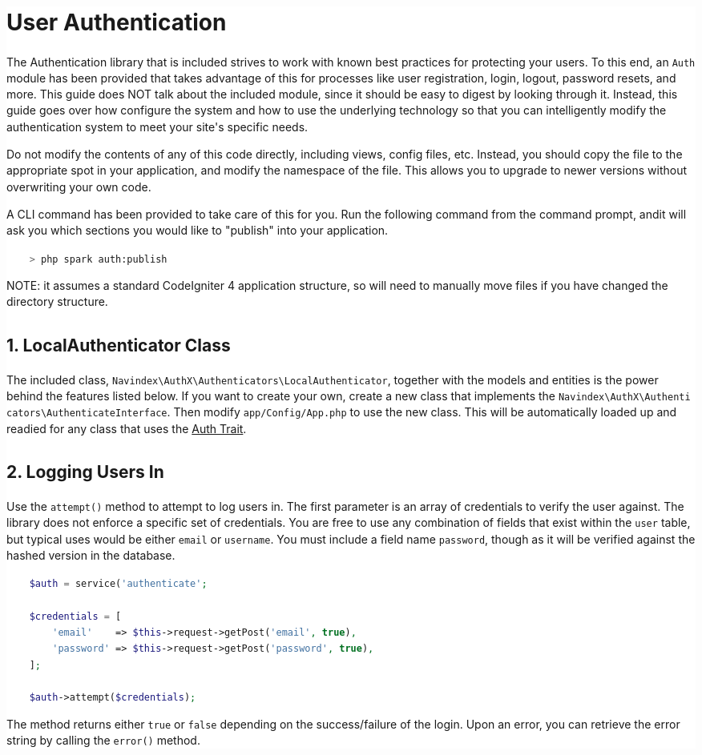 # User Authentication

The Authentication library that is included strives to work with known best practices for protecting your users. To this end, an `Auth` module has been provided that takes advantage of this for processes like user registration, login, logout, password resets, and more. This guide does NOT talk about the included module, since it should be easy to digest by looking through it. Instead, this guide goes over how configure the system and how to use the underlying technology so that you can intelligently modify the authentication system to meet your site's specific needs.

Do not modify the contents of any of this code directly, including views, config files, etc. Instead, you should copy the file to the appropriate spot in your application, and modify the namespace of the file. This allows you to upgrade to newer versions without overwriting your own code.

A CLI command has been provided to take care of this for you. Run the following command from the command prompt, andit will ask you which sections you would like to "publish" into your application.

```bash
    > php spark auth:publish
```

NOTE: it assumes a standard CodeIgniter 4 application structure, so will need to manually move files if you have changed the directory structure.

## 1. LocalAuthenticator Class

The included class, `Navindex\AuthX\Authenticators\LocalAuthenticator`, together with the models and entities is the power behind the features listed below. If you want to create your own, create a new class that implements the `Navindex\AuthX\Authenticators\AuthenticateInterface`. Then modify `app/Config/App.php` to use the new class. This will be automatically loaded up and readied for any class that uses the [Auth Trait](auth_trait.md).

## 2. Logging Users In

Use the `attempt()` method to attempt to log users in. The first parameter is an array of credentials to verify the user against. The library does not enforce a specific set of credentials. You are free to use any combination of fields that exist within the `user` table, but typical uses would be either `email` or `username`.
You must include a field name `password`, though as it will be verified against the hashed version in the database.

```php
    $auth = service('authenticate';

    $credentials = [
        'email'    => $this->request->getPost('email', true),
        'password' => $this->request->getPost('password', true),
    ];

    $auth->attempt($credentials);
```

The method returns either `true` or `false` depending on the success/failure of the login. Upon an error, you can retrieve the error string by calling the `error()` method.
